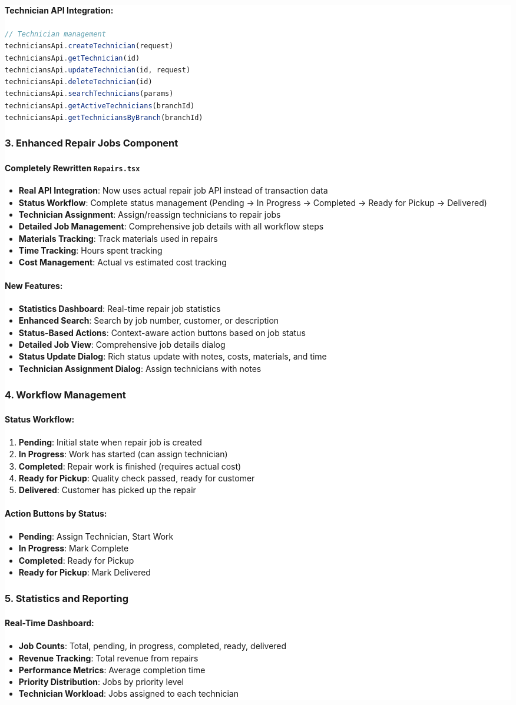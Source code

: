 #### Technician API Integration:
```typescript
// Technician management
techniciansApi.createTechnician(request)
techniciansApi.getTechnician(id)
techniciansApi.updateTechnician(id, request)
techniciansApi.deleteTechnician(id)
techniciansApi.searchTechnicians(params)
techniciansApi.getActiveTechnicians(branchId)
techniciansApi.getTechniciansByBranch(branchId)
```

### 3. Enhanced Repair Jobs Component

#### Completely Rewritten `Repairs.tsx`
- **Real API Integration**: Now uses actual repair job API instead of transaction data
- **Status Workflow**: Complete status management (Pending → In Progress → Completed → Ready for Pickup → Delivered)
- **Technician Assignment**: Assign/reassign technicians to repair jobs
- **Detailed Job Management**: Comprehensive job details with all workflow steps
- **Materials Tracking**: Track materials used in repairs
- **Time Tracking**: Hours spent tracking
- **Cost Management**: Actual vs estimated cost tracking

#### New Features:
- **Statistics Dashboard**: Real-time repair job statistics
- **Enhanced Search**: Search by job number, customer, or description
- **Status-Based Actions**: Context-aware action buttons based on job status
- **Detailed Job View**: Comprehensive job details dialog
- **Status Update Dialog**: Rich status update with notes, costs, materials, and time
- **Technician Assignment Dialog**: Assign technicians with notes

### 4. Workflow Management

#### Status Workflow:
1. **Pending**: Initial state when repair job is created
2. **In Progress**: Work has started (can assign technician)
3. **Completed**: Repair work is finished (requires actual cost)
4. **Ready for Pickup**: Quality check passed, ready for customer
5. **Delivered**: Customer has picked up the repair

#### Action Buttons by Status:
- **Pending**: Assign Technician, Start Work
- **In Progress**: Mark Complete
- **Completed**: Ready for Pickup
- **Ready for Pickup**: Mark Delivered

### 5. Statistics and Reporting

#### Real-Time Dashboard:
- **Job Counts**: Total, pending, in progress, completed, ready, delivered
- **Revenue Tracking**: Total revenue from repairs
- **Performance Metrics**: Average completion time
- **Priority Distribution**: Jobs by priority level
- **Technician Workload**: Jobs assigned to each technician
